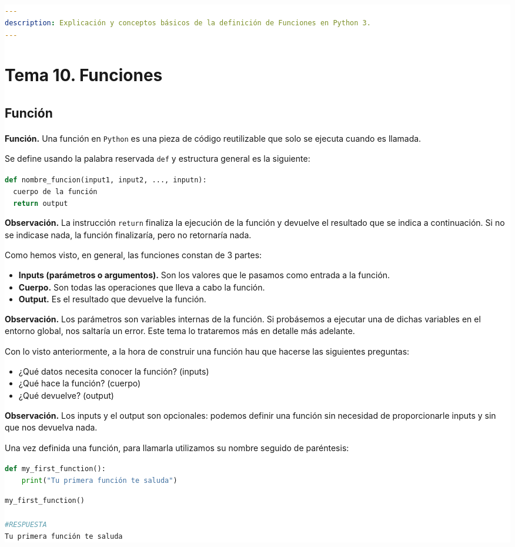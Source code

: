 ```yaml
---
description: Explicación y conceptos básicos de la definición de Funciones en Python 3.
---
```


# Tema 10. Funciones

## Función

**Función.** Una función en `Python` es una pieza de código reutilizable que solo se ejecuta cuando es llamada.

Se define usando la palabra reservada `def` y estructura general es la siguiente:

```python
def nombre_funcion(input1, input2, ..., inputn):
  cuerpo de la función
  return output
```

**Observación.** La instrucción `return` finaliza la ejecución de la función y devuelve el resultado que se indica a continuación. Si no se indicase nada, la función finalizaría, pero no retornaría nada.

Como hemos visto, en general, las funciones constan de 3 partes:

* **Inputs (parámetros o argumentos).** Son los valores que le pasamos como entrada a la función.
* **Cuerpo.** Son todas las operaciones que lleva a cabo la función.
* **Output.** Es el resultado que devuelve la función.

**Observación.** Los parámetros son variables internas de la función. Si probásemos a ejecutar una de dichas variables en el entorno global, nos saltaría un error. Este tema lo trataremos más en detalle más adelante.

Con lo visto anteriormente, a la hora de construir una función hau que hacerse las siguientes preguntas:

* ¿Qué datos necesita conocer la función? (inputs)
* ¿Qué hace la función? (cuerpo)
* ¿Qué devuelve? (output)

**Observación.** Los inputs y el output son opcionales: podemos definir una función sin necesidad de proporcionarle inputs y sin que nos devuelva nada.

Una vez definida una función, para llamarla utilizamos su nombre seguido de paréntesis:

```python
def my_first_function():
    print("Tu primera función te saluda")
```

```python
my_first_function()

#RESPUESTA
Tu primera función te saluda
```
